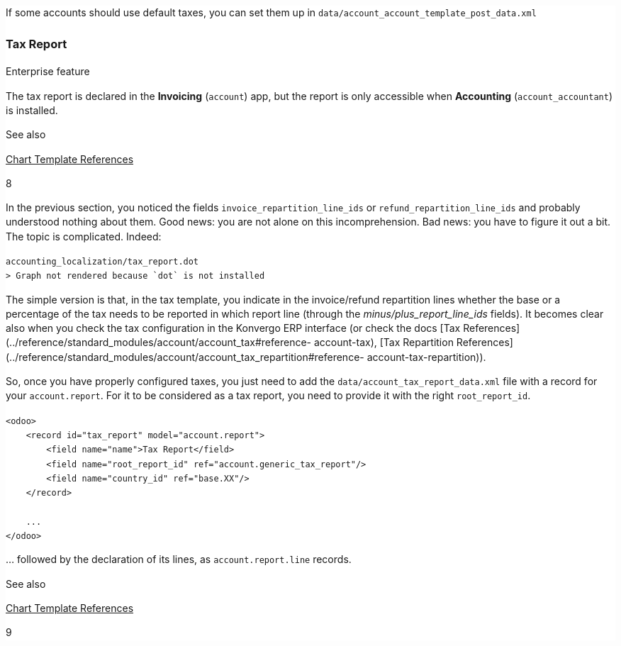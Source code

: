 If some accounts should use default taxes, you can set them up in
`data/account_account_template_post_data.xml`

### Tax Report

Enterprise feature

The tax report is declared in the **Invoicing** (`account`) app, but the
report is only accessible when **Accounting** (`account_accountant`) is
installed.

<div class="alert alert-secondary">
<p class="alert-title">
See also</p><p><a href="../reference/standard_modules/account/account_chart_template#reference-account-chart-template"><span class="std std-ref">Chart Template References</span></a></p>
</div>8

In the previous section, you noticed the fields `invoice_repartition_line_ids`
or `refund_repartition_line_ids` and probably understood nothing about them.
Good news: you are not alone on this incomprehension. Bad news: you have to
figure it out a bit. The topic is complicated. Indeed:

    
    
    accounting_localization/tax_report.dot
    > Graph not rendered because `dot` is not installed

The simple version is that, in the tax template, you indicate in the
invoice/refund repartition lines whether the base or a percentage of the tax
needs to be reported in which report line (through the
_minus/plus_report_line_ids_ fields). It becomes clear also when you check the
tax configuration in the Konvergo ERP interface (or check the docs [Tax
References](../reference/standard_modules/account/account_tax#reference-
account-tax), [Tax Repartition
References](../reference/standard_modules/account/account_tax_repartition#reference-
account-tax-repartition)).

So, once you have properly configured taxes, you just need to add the
`data/account_tax_report_data.xml` file with a record for your
`account.report`. For it to be considered as a tax report, you need to provide
it with the right `root_report_id`.

    
    
    <odoo>
        <record id="tax_report" model="account.report">
            <field name="name">Tax Report</field>
            <field name="root_report_id" ref="account.generic_tax_report"/>
            <field name="country_id" ref="base.XX"/>
        </record>
    
        ...
    </odoo>
    

… followed by the declaration of its lines, as `account.report.line` records.

<div class="alert alert-secondary">
<p class="alert-title">
See also</p><p><a href="../reference/standard_modules/account/account_chart_template#reference-account-chart-template"><span class="std std-ref">Chart Template References</span></a></p>
</div>9
